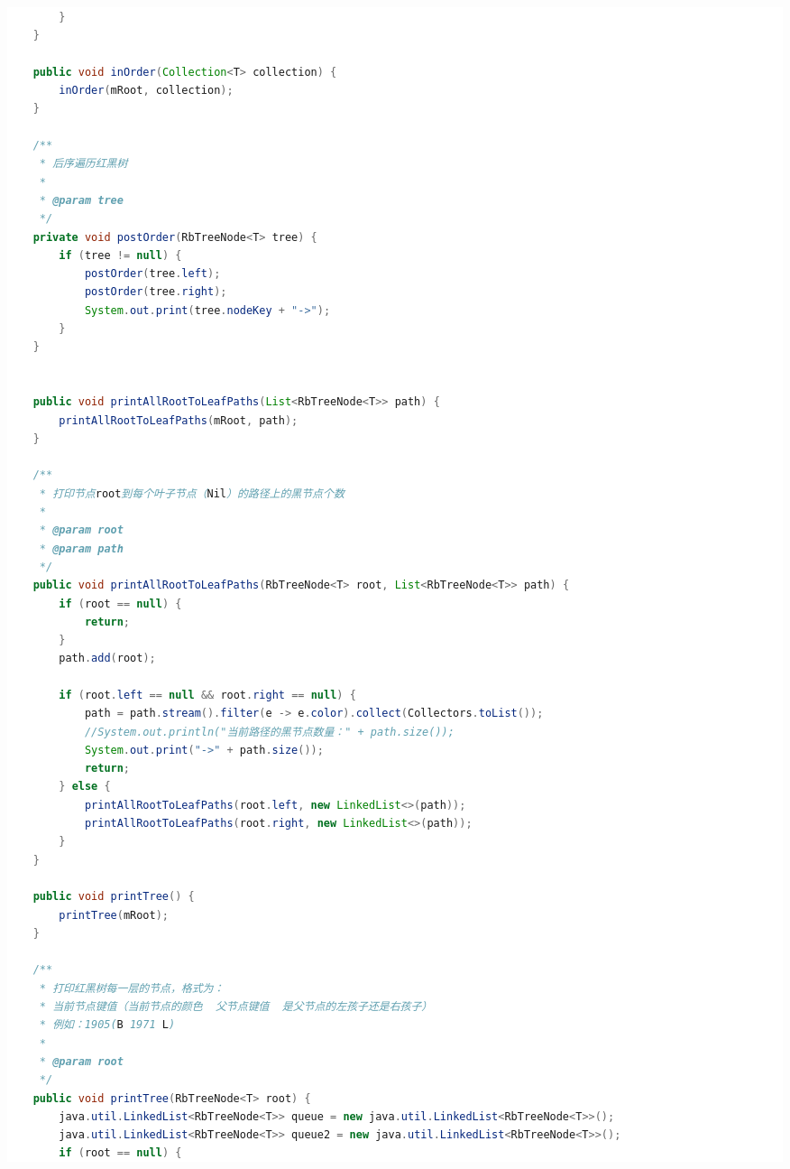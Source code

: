 ```java
        }
    }

    public void inOrder(Collection<T> collection) {
        inOrder(mRoot, collection);
    }

    /**
     * 后序遍历红黑树
     *
     * @param tree
     */
    private void postOrder(RbTreeNode<T> tree) {
        if (tree != null) {
            postOrder(tree.left);
            postOrder(tree.right);
            System.out.print(tree.nodeKey + "->");
        }
    }


    public void printAllRootToLeafPaths(List<RbTreeNode<T>> path) {
        printAllRootToLeafPaths(mRoot, path);
    }

    /**
     * 打印节点root到每个叶子节点（Nil）的路径上的黑节点个数
     *
     * @param root
     * @param path
     */
    public void printAllRootToLeafPaths(RbTreeNode<T> root, List<RbTreeNode<T>> path) {
        if (root == null) {
            return;
        }
        path.add(root);

        if (root.left == null && root.right == null) {
            path = path.stream().filter(e -> e.color).collect(Collectors.toList());
            //System.out.println("当前路径的黑节点数量：" + path.size());
            System.out.print("->" + path.size());
            return;
        } else {
            printAllRootToLeafPaths(root.left, new LinkedList<>(path));
            printAllRootToLeafPaths(root.right, new LinkedList<>(path));
        }
    }

    public void printTree() {
        printTree(mRoot);
    }

    /**
     * 打印红黑树每一层的节点，格式为：
     * 当前节点键值（当前节点的颜色  父节点键值  是父节点的左孩子还是右孩子）
     * 例如：1905(B 1971 L)
     *
     * @param root
     */
    public void printTree(RbTreeNode<T> root) {
        java.util.LinkedList<RbTreeNode<T>> queue = new java.util.LinkedList<RbTreeNode<T>>();
        java.util.LinkedList<RbTreeNode<T>> queue2 = new java.util.LinkedList<RbTreeNode<T>>();
        if (root == null) {
```